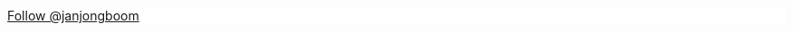 <a href="https://twitter.com/janjongboom" class="twitter-follow-button" data-show-count="false" data-size="large">Follow @janjongboom</a>
<script>!function(d,s,id){var js,fjs=d.getElementsByTagName(s)[0],p=/^http:/.test(d.location)?'http':'https';if(!d.getElementById(id)){js=d.createElement(s);js.id=id;js.src=p+'://platform.twitter.com/widgets.js';fjs.parentNode.insertBefore(js,fjs);}}(document, 'script', 'twitter-wjs');</script>
